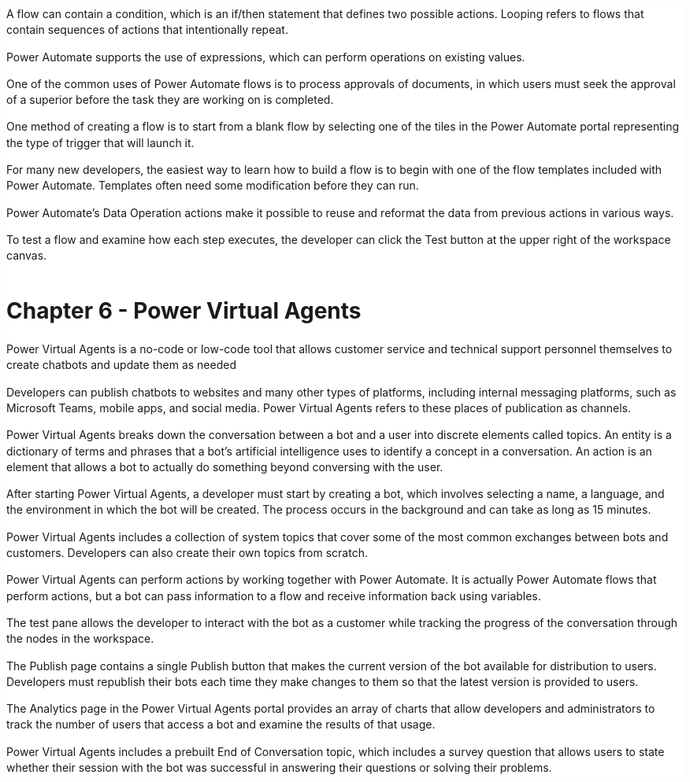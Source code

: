 A flow can contain a condition, which is an if/then statement that defines two possible actions. Looping refers to flows that contain sequences of actions that intentionally repeat.

Power Automate supports the use of expressions, which can perform operations on existing values.

One of the common uses of Power Automate flows is to process approvals of documents, in which users must seek the approval of a superior before the task they are working on is completed.

One method of creating a flow is to start from a blank flow by selecting one of the tiles in the Power Automate portal representing the type of trigger that will launch it.

For many new developers, the easiest way to learn how to build a flow is to begin with one of the flow templates included with Power Automate. Templates often need some modification before they can run.

Power Automate’s Data Operation actions make it possible to reuse and reformat the data from previous actions in various ways.

To test a flow and examine how each step executes, the developer can click the Test button at the upper right of the workspace canvas.



# Chapter 6 - Power Virtual Agents

Power Virtual Agents is a no-code or low-code tool that allows customer service and technical support personnel themselves to create chatbots and update them as needed

Developers can publish chatbots to websites and many other types of platforms, including internal messaging platforms, such as Microsoft Teams, mobile apps, and social media. Power Virtual Agents refers to these places of publication as channels.

Power Virtual Agents breaks down the conversation between a bot and a user into discrete elements called topics. An entity is a dictionary of terms and phrases that a bot’s artificial intelligence uses to identify a concept in a conversation. An action is an element that allows a bot to
actually do something beyond conversing with the user.

After starting Power Virtual Agents, a developer must start by creating a bot, which involves selecting a name, a language, and the environment in which the bot will be created. The process occurs in the background and can take as long as 15 minutes.

Power Virtual Agents includes a collection of system topics that cover some of the most common exchanges between bots and customers. Developers can also create their own topics from scratch.

Power Virtual Agents can perform actions by working together with Power Automate. It is actually Power Automate flows that perform actions, but a bot can pass information to a flow and receive information back using variables.

The test pane allows the developer to interact with the bot as a customer while tracking the progress of the conversation through the nodes in the workspace.

The Publish page contains a single Publish button that makes the current version of the bot available for distribution to users. Developers must republish their bots each time they make changes to them so that the latest version is provided to users.

The Analytics page in the Power Virtual Agents portal provides an array of charts that allow developers and administrators to track the number of users that access a bot and examine the results of that usage.

Power Virtual Agents includes a prebuilt End of Conversation topic, which includes a survey question that allows users to state whether their session with the bot was successful in answering their questions or solving their problems.



